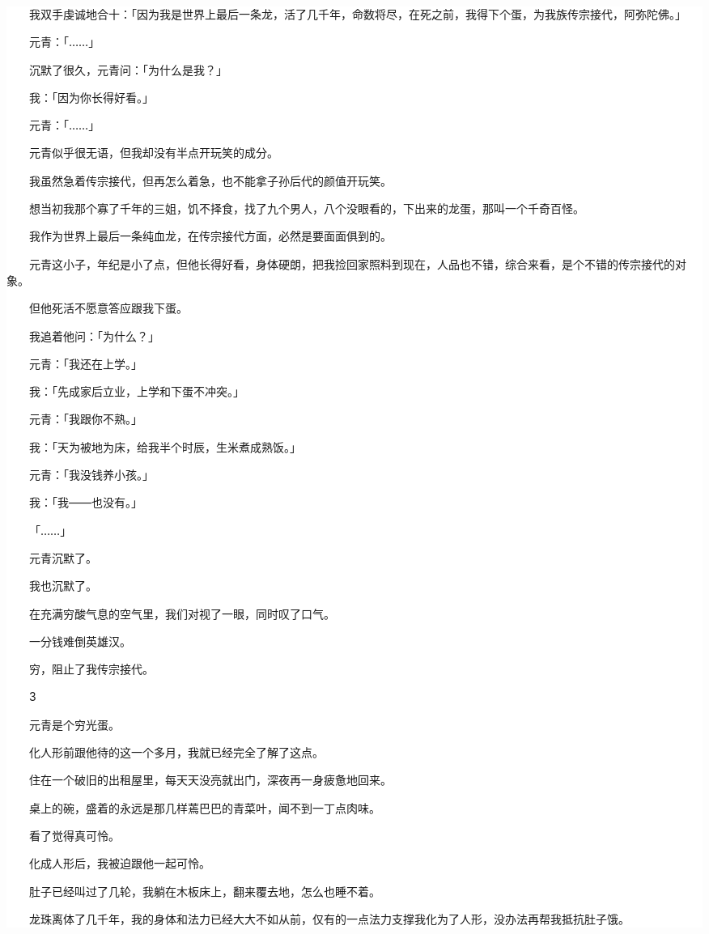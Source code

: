 &emsp;&emsp;我双手虔诚地合十：「因为我是世界上最后一条龙，活了几千年，命数将尽，在死之前，我得下个蛋，为我族传宗接代，阿弥陀佛。」  
  
&emsp;&emsp;元青：「……」  
  
&emsp;&emsp;沉默了很久，元青问：「为什么是我？」  
  
&emsp;&emsp;我：「因为你长得好看。」  
  
&emsp;&emsp;元青：「……」  
  
&emsp;&emsp;元青似乎很无语，但我却没有半点开玩笑的成分。  
  
&emsp;&emsp;我虽然急着传宗接代，但再怎么着急，也不能拿子孙后代的颜值开玩笑。  
  
&emsp;&emsp;想当初我那个寡了千年的三姐，饥不择食，找了九个男人，八个没眼看的，下出来的龙蛋，那叫一个千奇百怪。  
  
&emsp;&emsp;我作为世界上最后一条纯血龙，在传宗接代方面，必然是要面面俱到的。  
  
&emsp;&emsp;元青这小子，年纪是小了点，但他长得好看，身体硬朗，把我捡回家照料到现在，人品也不错，综合来看，是个不错的传宗接代的对象。  
  
&emsp;&emsp;但他死活不愿意答应跟我下蛋。  
  
&emsp;&emsp;我追着他问：「为什么？」  
  
&emsp;&emsp;元青：「我还在上学。」  
  
&emsp;&emsp;我：「先成家后立业，上学和下蛋不冲突。」  
  
&emsp;&emsp;元青：「我跟你不熟。」  
  
&emsp;&emsp;我：「天为被地为床，给我半个时辰，生米煮成熟饭。」  
  
&emsp;&emsp;元青：「我没钱养小孩。」  
  
&emsp;&emsp;我：「我——也没有。」  
  
&emsp;&emsp;「……」  
  
&emsp;&emsp;元青沉默了。  
  
&emsp;&emsp;我也沉默了。  
  
&emsp;&emsp;在充满穷酸气息的空气里，我们对视了一眼，同时叹了口气。  
  
&emsp;&emsp;一分钱难倒英雄汉。  
  
&emsp;&emsp;穷，阻止了我传宗接代。  
  
&emsp;&emsp;3  
  
&emsp;&emsp;元青是个穷光蛋。  
  
&emsp;&emsp;化人形前跟他待的这一个多月，我就已经完全了解了这点。  
  
&emsp;&emsp;住在一个破旧的出租屋里，每天天没亮就出门，深夜再一身疲惫地回来。  
  
&emsp;&emsp;桌上的碗，盛着的永远是那几样蔫巴巴的青菜叶，闻不到一丁点肉味。  
  
&emsp;&emsp;看了觉得真可怜。  
  
&emsp;&emsp;化成人形后，我被迫跟他一起可怜。  
  
&emsp;&emsp;肚子已经叫过了几轮，我躺在木板床上，翻来覆去地，怎么也睡不着。  
  
&emsp;&emsp;龙珠离体了几千年，我的身体和法力已经大大不如从前，仅有的一点法力支撑我化为了人形，没办法再帮我抵抗肚子饿。  
  